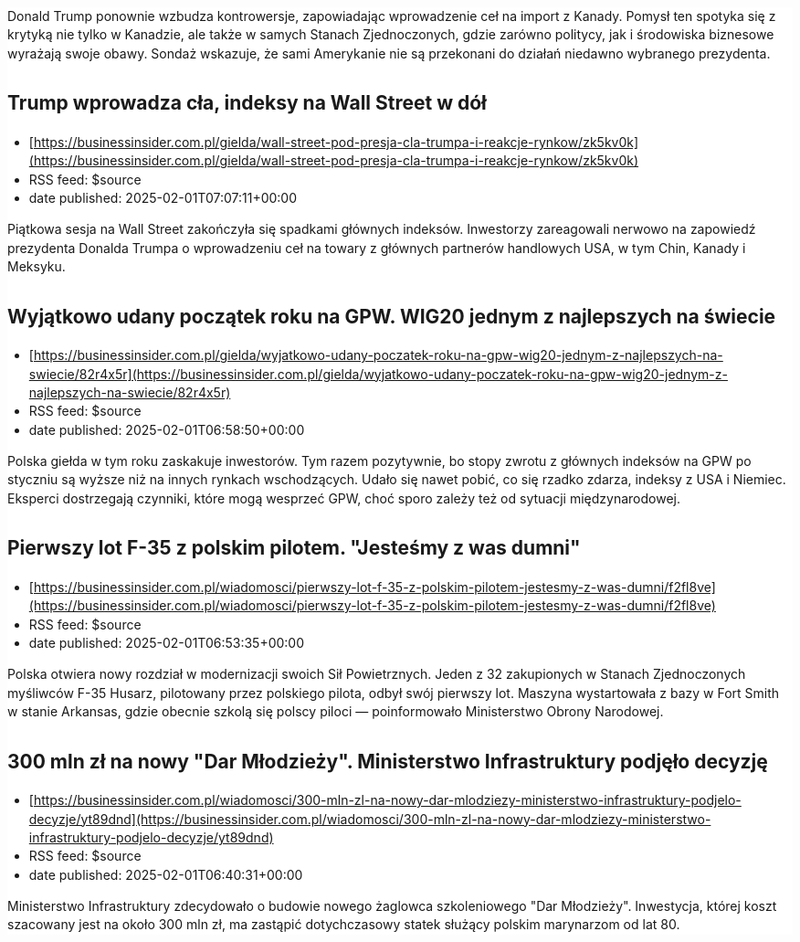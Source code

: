Donald Trump ponownie wzbudza kontrowersje, zapowiadając wprowadzenie ceł na import z Kanady. Pomysł ten spotyka się z krytyką nie tylko w Kanadzie, ale także w samych Stanach Zjednoczonych, gdzie zarówno politycy, jak i środowiska biznesowe wyrażają swoje obawy. Sondaż wskazuje, że sami Amerykanie nie są przekonani do działań niedawno wybranego prezydenta.

## Trump wprowadza cła, indeksy na Wall Street w dół
 - [https://businessinsider.com.pl/gielda/wall-street-pod-presja-cla-trumpa-i-reakcje-rynkow/zk5kv0k](https://businessinsider.com.pl/gielda/wall-street-pod-presja-cla-trumpa-i-reakcje-rynkow/zk5kv0k)
 - RSS feed: $source
 - date published: 2025-02-01T07:07:11+00:00

Piątkowa sesja na Wall Street zakończyła się spadkami głównych indeksów. Inwestorzy zareagowali nerwowo na zapowiedź prezydenta Donalda Trumpa o wprowadzeniu ceł na towary z głównych partnerów handlowych USA, w tym Chin, Kanady i Meksyku.

## Wyjątkowo udany początek roku na GPW. WIG20 jednym z najlepszych na świecie
 - [https://businessinsider.com.pl/gielda/wyjatkowo-udany-poczatek-roku-na-gpw-wig20-jednym-z-najlepszych-na-swiecie/82r4x5r](https://businessinsider.com.pl/gielda/wyjatkowo-udany-poczatek-roku-na-gpw-wig20-jednym-z-najlepszych-na-swiecie/82r4x5r)
 - RSS feed: $source
 - date published: 2025-02-01T06:58:50+00:00

Polska giełda w tym roku zaskakuje inwestorów. Tym razem pozytywnie, bo stopy zwrotu z głównych indeksów na GPW po styczniu są wyższe niż na innych rynkach wschodzących. Udało się nawet pobić, co się rzadko zdarza, indeksy z USA i Niemiec. Eksperci dostrzegają czynniki, które mogą wesprzeć GPW, choć sporo zależy też od sytuacji międzynarodowej.

## Pierwszy lot F-35 z polskim pilotem. "Jesteśmy z was dumni"
 - [https://businessinsider.com.pl/wiadomosci/pierwszy-lot-f-35-z-polskim-pilotem-jestesmy-z-was-dumni/f2fl8ve](https://businessinsider.com.pl/wiadomosci/pierwszy-lot-f-35-z-polskim-pilotem-jestesmy-z-was-dumni/f2fl8ve)
 - RSS feed: $source
 - date published: 2025-02-01T06:53:35+00:00

Polska otwiera nowy rozdział w modernizacji swoich Sił Powietrznych. Jeden z 32 zakupionych w Stanach Zjednoczonych myśliwców F-35 Husarz, pilotowany przez polskiego pilota, odbył swój pierwszy lot. Maszyna wystartowała z bazy w Fort Smith w stanie Arkansas, gdzie obecnie szkolą się polscy piloci — poinformowało Ministerstwo Obrony Narodowej.

## 300 mln zł na nowy "Dar Młodzieży". Ministerstwo Infrastruktury podjęło decyzję
 - [https://businessinsider.com.pl/wiadomosci/300-mln-zl-na-nowy-dar-mlodziezy-ministerstwo-infrastruktury-podjelo-decyzje/yt89dnd](https://businessinsider.com.pl/wiadomosci/300-mln-zl-na-nowy-dar-mlodziezy-ministerstwo-infrastruktury-podjelo-decyzje/yt89dnd)
 - RSS feed: $source
 - date published: 2025-02-01T06:40:31+00:00

Ministerstwo Infrastruktury zdecydowało o budowie nowego żaglowca szkoleniowego "Dar Młodzieży". Inwestycja, której koszt szacowany jest na około 300 mln zł, ma zastąpić dotychczasowy statek służący polskim marynarzom od lat 80.
